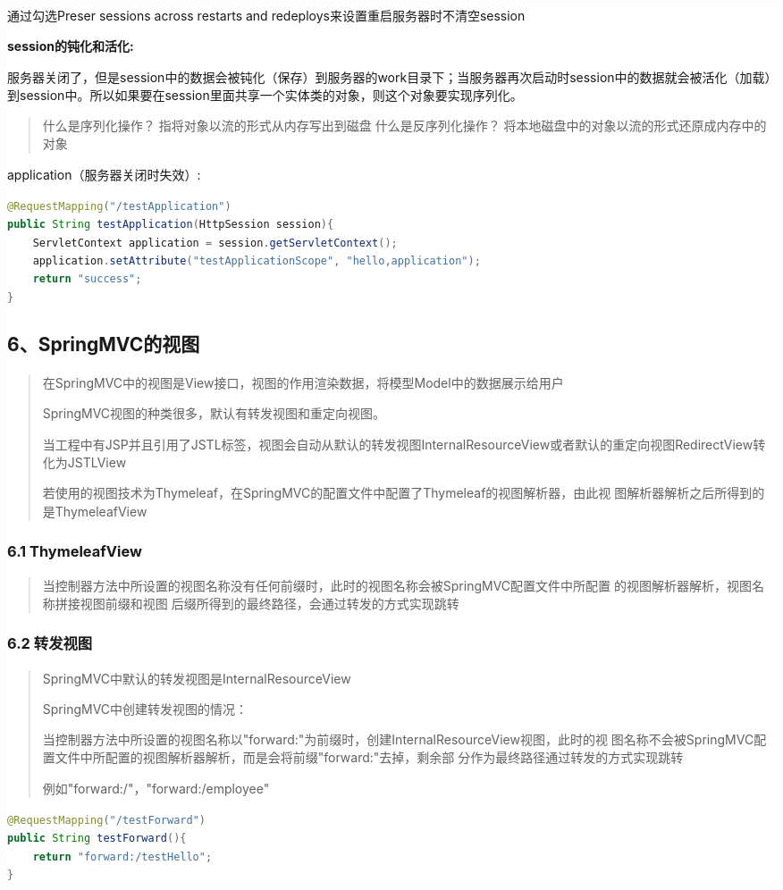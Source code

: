 通过勾选Preser sessions across restarts and redeploys来设置重启服务器时不清空session

**session的钝化和活化:**

服务器关闭了，但是session中的数据会被钝化（保存）到服务器的work目录下；当服务器再次启动时session中的数据就会被活化（加载）到session中。所以如果要在session里面共享一个实体类的对象，则这个对象要实现序列化。

>什么是序列化操作？
>指将对象以流的形式从内存写出到磁盘
>什么是反序列化操作？
>将本地磁盘中的对象以流的形式还原成内存中的对象

application（服务器关闭时失效）:

```java
@RequestMapping("/testApplication")
public String testApplication(HttpSession session){
	ServletContext application = session.getServletContext();
	application.setAttribute("testApplicationScope", "hello,application");
	return "success";
}
```

## 6、SpringMVC的视图

> 在SpringMVC中的视图是View接口，视图的作用渲染数据，将模型Model中的数据展示给用户
>
> SpringMVC视图的种类很多，默认有转发视图和重定向视图。
>
> 当工程中有JSP并且引用了JSTL标签，视图会自动从默认的转发视图InternalResourceView或者默认的重定向视图RedirectView转化为JSTLView
>
> 若使用的视图技术为Thymeleaf，在SpringMVC的配置文件中配置了Thymeleaf的视图解析器，由此视 图解析器解析之后所得到的是ThymeleafView

### 6.1 ThymeleafView

> 当控制器方法中所设置的视图名称没有任何前缀时，此时的视图名称会被SpringMVC配置文件中所配置 的视图解析器解析，视图名称拼接视图前缀和视图 后缀所得到的最终路径，会通过转发的方式实现跳转

### 6.2 转发视图

> SpringMVC中默认的转发视图是InternalResourceView 
>
> SpringMVC中创建转发视图的情况： 
>
> 当控制器方法中所设置的视图名称以"forward:"为前缀时，创建InternalResourceView视图，此时的视 图名称不会被SpringMVC配置文件中所配置的视图解析器解析，而是会将前缀"forward:"去掉，剩余部 分作为最终路径通过转发的方式实现跳转 
>
> 例如"forward:/"，"forward:/employee"

```java
@RequestMapping("/testForward")
public String testForward(){
	return "forward:/testHello";
}
```
